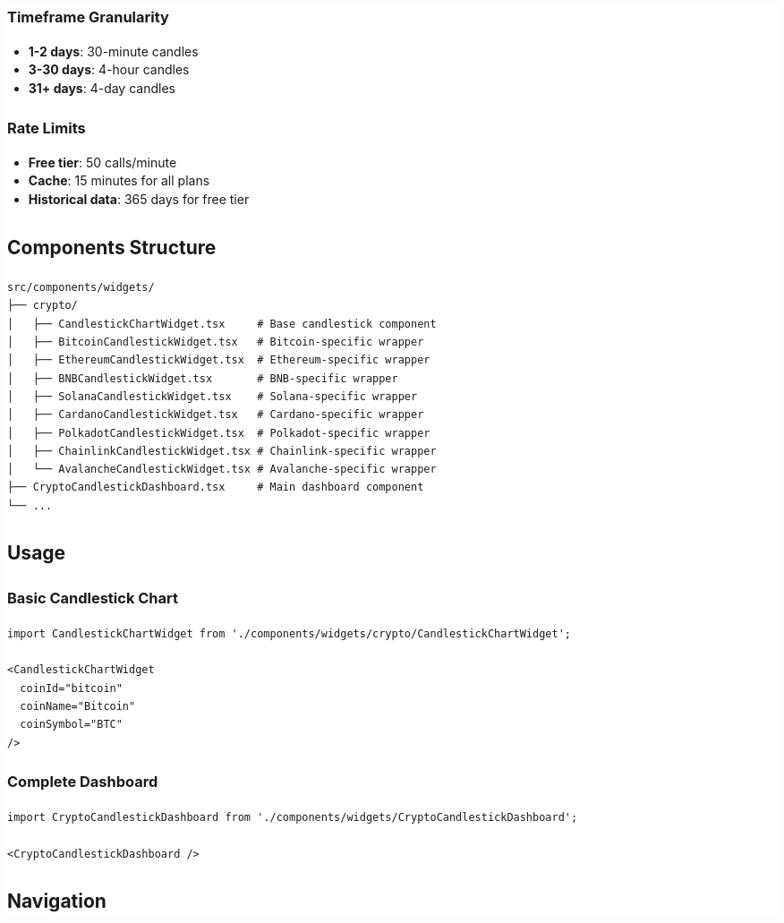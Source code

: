 ### Timeframe Granularity
- **1-2 days**: 30-minute candles
- **3-30 days**: 4-hour candles  
- **31+ days**: 4-day candles

### Rate Limits
- **Free tier**: 50 calls/minute
- **Cache**: 15 minutes for all plans
- **Historical data**: 365 days for free tier

## Components Structure

```
src/components/widgets/
├── crypto/
│   ├── CandlestickChartWidget.tsx     # Base candlestick component
│   ├── BitcoinCandlestickWidget.tsx   # Bitcoin-specific wrapper
│   ├── EthereumCandlestickWidget.tsx  # Ethereum-specific wrapper
│   ├── BNBCandlestickWidget.tsx       # BNB-specific wrapper
│   ├── SolanaCandlestickWidget.tsx    # Solana-specific wrapper
│   ├── CardanoCandlestickWidget.tsx   # Cardano-specific wrapper
│   ├── PolkadotCandlestickWidget.tsx  # Polkadot-specific wrapper
│   ├── ChainlinkCandlestickWidget.tsx # Chainlink-specific wrapper
│   └── AvalancheCandlestickWidget.tsx # Avalanche-specific wrapper
├── CryptoCandlestickDashboard.tsx     # Main dashboard component
└── ...
```

## Usage

### Basic Candlestick Chart
```tsx
import CandlestickChartWidget from './components/widgets/crypto/CandlestickChartWidget';

<CandlestickChartWidget
  coinId="bitcoin"
  coinName="Bitcoin"
  coinSymbol="BTC"
/>
```

### Complete Dashboard
```tsx
import CryptoCandlestickDashboard from './components/widgets/CryptoCandlestickDashboard';

<CryptoCandlestickDashboard />
```

## Navigation
